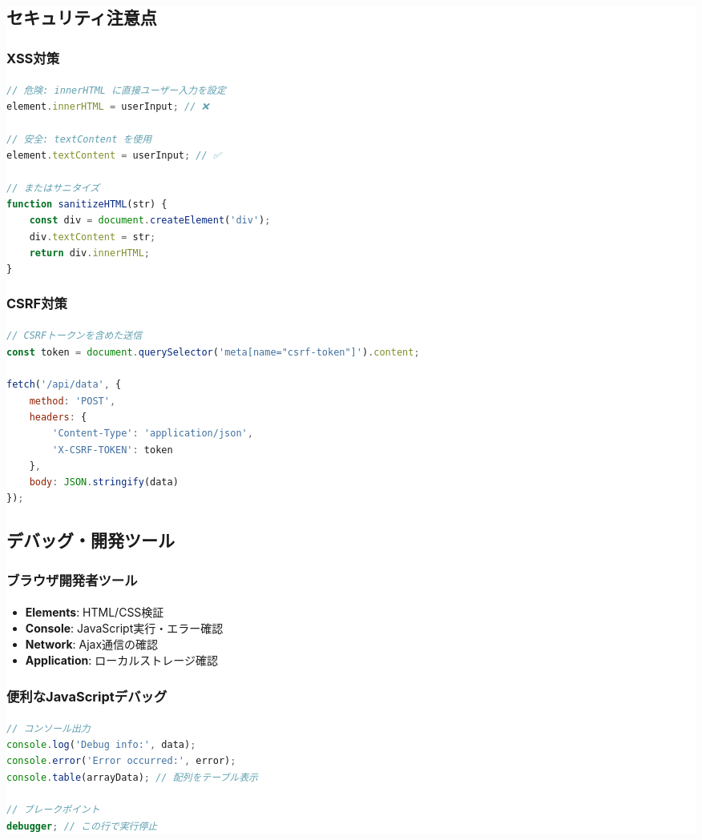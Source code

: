 ## セキュリティ注意点

### XSS対策
```javascript
// 危険: innerHTML に直接ユーザー入力を設定
element.innerHTML = userInput; // ❌

// 安全: textContent を使用
element.textContent = userInput; // ✅

// またはサニタイズ
function sanitizeHTML(str) {
    const div = document.createElement('div');
    div.textContent = str;
    return div.innerHTML;
}
```

### CSRF対策
```javascript
// CSRFトークンを含めた送信
const token = document.querySelector('meta[name="csrf-token"]').content;

fetch('/api/data', {
    method: 'POST',
    headers: {
        'Content-Type': 'application/json',
        'X-CSRF-TOKEN': token
    },
    body: JSON.stringify(data)
});
```

## デバッグ・開発ツール

### ブラウザ開発者ツール
- **Elements**: HTML/CSS検証
- **Console**: JavaScript実行・エラー確認
- **Network**: Ajax通信の確認
- **Application**: ローカルストレージ確認

### 便利なJavaScriptデバッグ
```javascript
// コンソール出力
console.log('Debug info:', data);
console.error('Error occurred:', error);
console.table(arrayData); // 配列をテーブル表示

// ブレークポイント
debugger; // この行で実行停止
```
